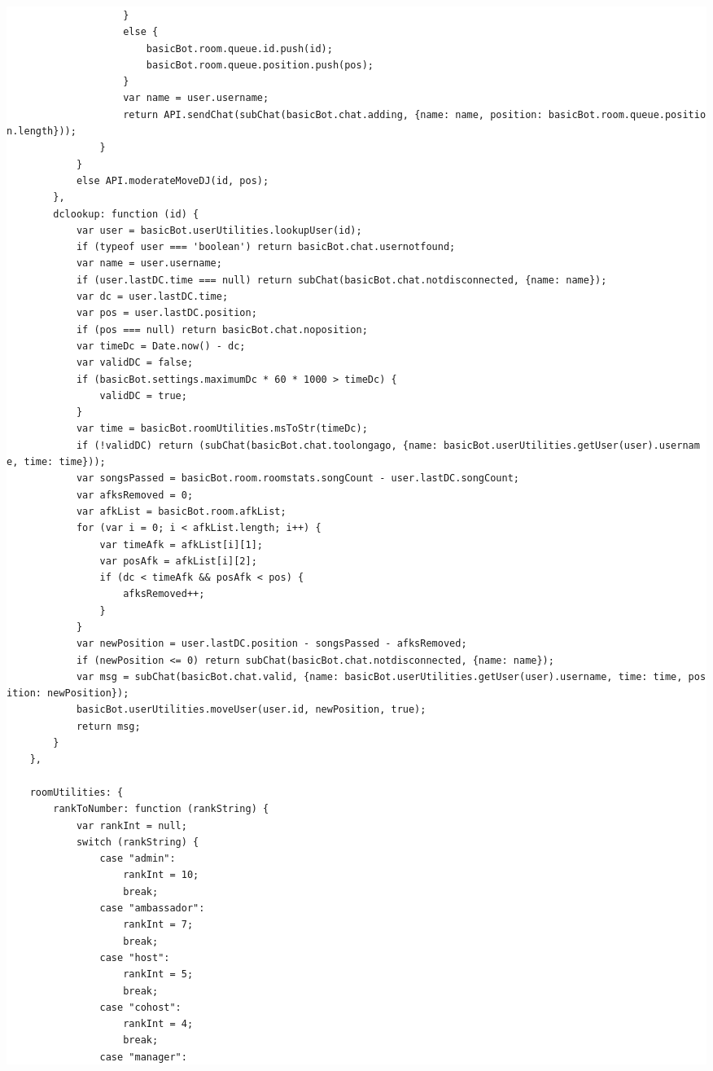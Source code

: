                         }
                        else {
                            basicBot.room.queue.id.push(id);
                            basicBot.room.queue.position.push(pos);
                        }
                        var name = user.username;
                        return API.sendChat(subChat(basicBot.chat.adding, {name: name, position: basicBot.room.queue.position.length}));
                    }
                }
                else API.moderateMoveDJ(id, pos);
            },
            dclookup: function (id) {
                var user = basicBot.userUtilities.lookupUser(id);
                if (typeof user === 'boolean') return basicBot.chat.usernotfound;
                var name = user.username;
                if (user.lastDC.time === null) return subChat(basicBot.chat.notdisconnected, {name: name});
                var dc = user.lastDC.time;
                var pos = user.lastDC.position;
                if (pos === null) return basicBot.chat.noposition;
                var timeDc = Date.now() - dc;
                var validDC = false;
                if (basicBot.settings.maximumDc * 60 * 1000 > timeDc) {
                    validDC = true;
                }
                var time = basicBot.roomUtilities.msToStr(timeDc);
                if (!validDC) return (subChat(basicBot.chat.toolongago, {name: basicBot.userUtilities.getUser(user).username, time: time}));
                var songsPassed = basicBot.room.roomstats.songCount - user.lastDC.songCount;
                var afksRemoved = 0;
                var afkList = basicBot.room.afkList;
                for (var i = 0; i < afkList.length; i++) {
                    var timeAfk = afkList[i][1];
                    var posAfk = afkList[i][2];
                    if (dc < timeAfk && posAfk < pos) {
                        afksRemoved++;
                    }
                }
                var newPosition = user.lastDC.position - songsPassed - afksRemoved;
                if (newPosition <= 0) return subChat(basicBot.chat.notdisconnected, {name: name});
                var msg = subChat(basicBot.chat.valid, {name: basicBot.userUtilities.getUser(user).username, time: time, position: newPosition});
                basicBot.userUtilities.moveUser(user.id, newPosition, true);
                return msg;
            }
        },

        roomUtilities: {
            rankToNumber: function (rankString) {
                var rankInt = null;
                switch (rankString) {
                    case "admin":
                        rankInt = 10;
                        break;
                    case "ambassador":
                        rankInt = 7;
                        break;
                    case "host":
                        rankInt = 5;
                        break;
                    case "cohost":
                        rankInt = 4;
                        break;
                    case "manager":
